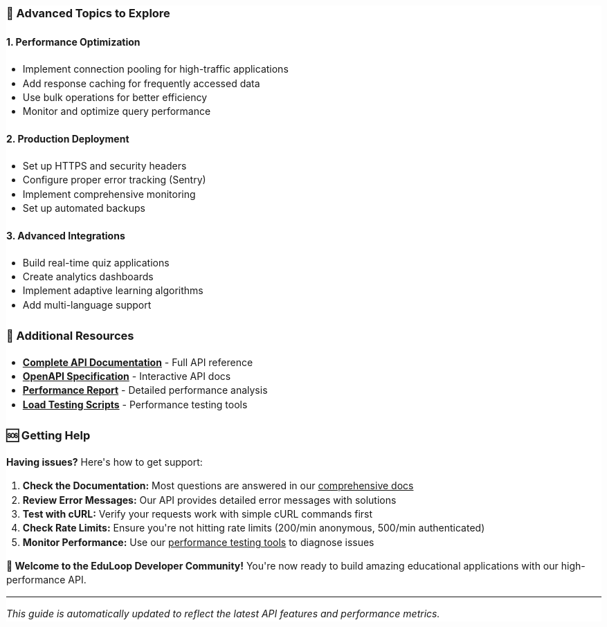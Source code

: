 ### **🚀 Advanced Topics to Explore**

#### **1. Performance Optimization**
- Implement connection pooling for high-traffic applications
- Add response caching for frequently accessed data
- Use bulk operations for better efficiency
- Monitor and optimize query performance

#### **2. Production Deployment**
- Set up HTTPS and security headers
- Configure proper error tracking (Sentry)
- Implement comprehensive monitoring
- Set up automated backups

#### **3. Advanced Integrations**
- Build real-time quiz applications
- Create analytics dashboards
- Implement adaptive learning algorithms
- Add multi-language support

### **📖 Additional Resources**

- **[Complete API Documentation](./api.md)** - Full API reference
- **[OpenAPI Specification](./openapi.yaml)** - Interactive API docs
- **[Performance Report](../COMPREHENSIVE_API_ANALYSIS_REPORT.md)** - Detailed performance analysis
- **[Load Testing Scripts](../load_test_simulation.py)** - Performance testing tools

### **🆘 Getting Help**

**Having issues?** Here's how to get support:

1. **Check the Documentation:** Most questions are answered in our [comprehensive docs](./api.md)
2. **Review Error Messages:** Our API provides detailed error messages with solutions
3. **Test with cURL:** Verify your requests work with simple cURL commands first
4. **Check Rate Limits:** Ensure you're not hitting rate limits (200/min anonymous, 500/min authenticated)
5. **Monitor Performance:** Use our [performance testing tools](../live_api_test.py) to diagnose issues

**🎉 Welcome to the EduLoop Developer Community!** You're now ready to build amazing educational applications with our high-performance API.

---

*This guide is automatically updated to reflect the latest API features and performance metrics.*